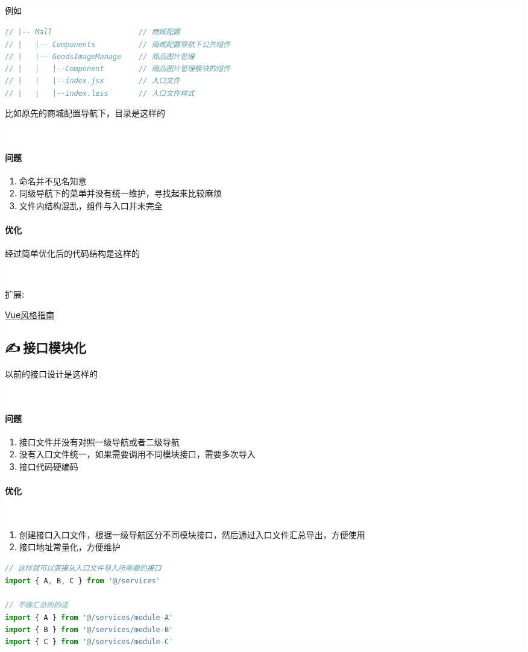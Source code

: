 例如

```js
// |-- Mall                    // 商城配置
// |   |-- Components          // 商城配置导航下公共组件
// |   |-- GoodsImageManage    // 商品图片管理
// |   |   |--Component        // 商品图片管理模块的组件
// |   |   |--index.jsx        // 入口文件
// |   |   |--index.less       // 入口文件样式
```

比如原先的商城配置导航下，目录是这样的

<Image :src="Img6"  />

#### 问题

1. 命名并不见名知意
2. 同级导航下的菜单并没有统一维护，寻找起来比较麻烦
3. 文件内结构混乱，组件与入口并未完全

#### 优化

经过简单优化后的代码结构是这样的

<Image :src="Img7"  />

扩展:

[Vue风格指南](https://v2.cn.vuejs.org/v2/style-guide/#%E7%BB%84%E4%BB%B6%E6%96%87%E4%BB%B6%E5%BC%BA%E7%83%88%E6%8E%A8%E8%8D%90)

## ✍️ 接口模块化

以前的接口设计是这样的

<Image :src="Img8"  />
<Image :src="Img9"  width="60%" />

#### 问题

1. 接口文件并没有对照一级导航或者二级导航
2. 没有入口文件统一，如果需要调用不同模块接口，需要多次导入
3. 接口代码硬编码

#### 优化

<Image :src="Img10" width="30%"  />
<Image :src="Img11"  width="30%" />
<Image :src="Img12"  width="30%" />

1. 创建接口入口文件，根据一级导航区分不同模块接口，然后通过入口文件汇总导出，方便使用
2. 接口地址常量化，方便维护

```js
// 这样就可以直接从入口文件导入所需要的接口
import { A, B, C } from '@/services'

// 不做汇总的的话
import { A } from '@/services/module-A'
import { B } from '@/services/module-B'
import { C } from '@/services/module-C'
```
